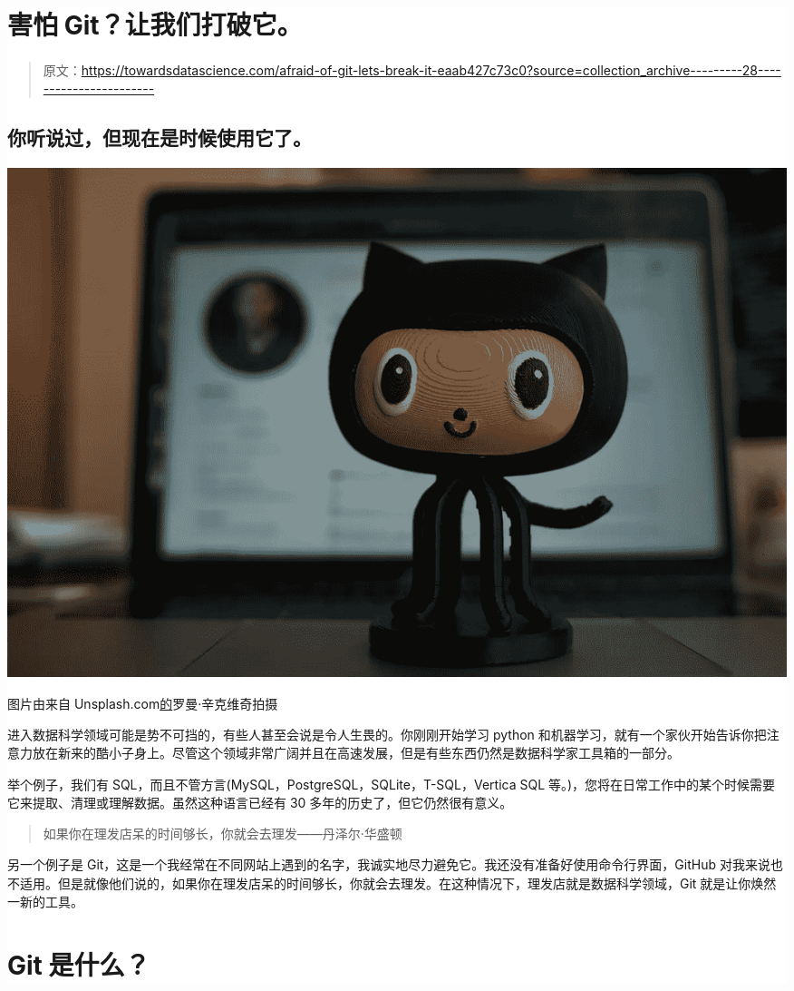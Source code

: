 # 害怕 Git？让我们打破它。

> 原文：<https://towardsdatascience.com/afraid-of-git-lets-break-it-eaab427c73c0?source=collection_archive---------28----------------------->

## 你听说过，但现在是时候使用它了。

![](img/fa1e273ad693677223a0930dbc426c8d.png)

图片由来自 Unsplash.com[的](https://unsplash.com/photos/wX2L8L-fGeA)罗曼·辛克维奇拍摄

进入数据科学领域可能是势不可挡的，有些人甚至会说是令人生畏的。你刚刚开始学习 python 和机器学习，就有一个家伙开始告诉你把注意力放在新来的酷小子身上。尽管这个领域非常广阔并且在高速发展，但是有些东西仍然是数据科学家工具箱的一部分。

举个例子，我们有 SQL，而且不管方言(MySQL，PostgreSQL，SQLite，T-SQL，Vertica SQL 等。)，您将在日常工作中的某个时候需要它来提取、清理或理解数据。虽然这种语言已经有 30 多年的历史了，但它仍然很有意义。

> 如果你在理发店呆的时间够长，你就会去理发——丹泽尔·华盛顿

另一个例子是 Git，这是一个我经常在不同网站上遇到的名字，我诚实地尽力避免它。我还没有准备好使用命令行界面，GitHub 对我来说也不适用。但是就像他们说的，如果你在理发店呆的时间够长，你就会去理发。在这种情况下，理发店就是数据科学领域，Git 就是让你焕然一新的工具。

# Git 是什么？
